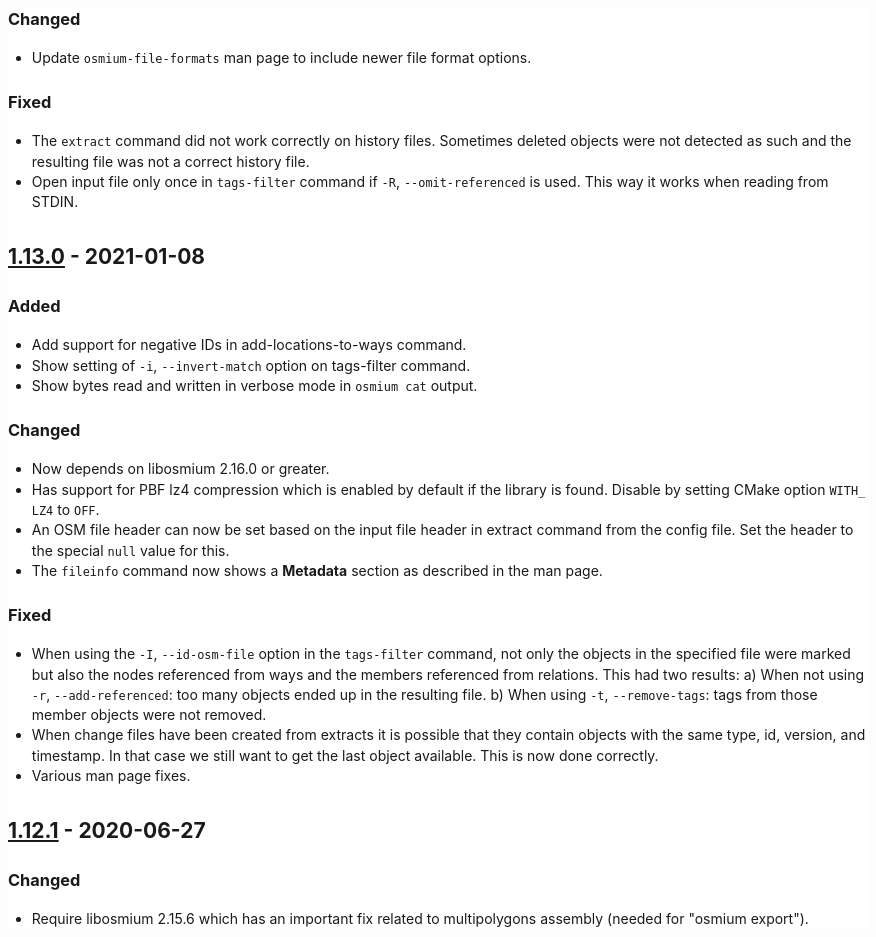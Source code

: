 ### Changed

- Update `osmium-file-formats` man page to include newer file format options.

### Fixed

- The `extract` command did not work correctly on history files. Sometimes
  deleted objects were not detected as such and the resulting file was not
  a correct history file.
- Open input file only once in `tags-filter` command if `-R`,
  `--omit-referenced` is used. This way it works when reading from STDIN.


## [1.13.0] - 2021-01-08

### Added

- Add support for negative IDs in add-locations-to-ways command.
- Show setting of `-i`, `--invert-match` option on tags-filter command.
- Show bytes read and written in verbose mode in `osmium cat` output.

### Changed

- Now depends on libosmium 2.16.0 or greater.
- Has support for PBF lz4 compression which is enabled by default if the
  library is found. Disable by setting CMake option `WITH_LZ4` to `OFF`.
- An OSM file header can now be set based on the input file header in extract
  command from the config file. Set the header to the special `null` value
  for this.
- The `fileinfo` command now shows a **Metadata** section as described in the
  man page.

### Fixed

- When using the `-I`, `--id-osm-file` option in the `tags-filter` command,
  not only the objects in the specified file were marked but also the nodes
  referenced from ways and the members referenced from relations. This had
  two results: a) When not using `-r`, `--add-referenced`: too many objects
  ended up in the resulting file. b) When using `-t`, `--remove-tags`: tags
  from those member objects were not removed.
- When change files have been created from extracts it is possible that they
  contain objects with the same type, id, version, and timestamp. In that case
  we still want to get the last object available. This is now done correctly.
- Various man page fixes.


## [1.12.1] - 2020-06-27

### Changed

* Require libosmium 2.15.6 which has an important fix related
  to multipolygons assembly (needed for "osmium export").


[unreleased]: https://github.com/osmcode/osmium-tool/compare/v1.17.0...HEAD
[1.17.0]: https://github.com/osmcode/osmium-tool/compare/v1.16.0...v1.17.0
[1.16.0]: https://github.com/osmcode/osmium-tool/compare/v1.15.0...v1.16.0
[1.15.0]: https://github.com/osmcode/osmium-tool/compare/v1.14.0...v1.15.0
[1.14.0]: https://github.com/osmcode/osmium-tool/compare/v1.13.2...v1.14.0
[1.13.2]: https://github.com/osmcode/osmium-tool/compare/v1.13.1...v1.13.2
[1.13.1]: https://github.com/osmcode/osmium-tool/compare/v1.13.0...v1.13.1
[1.13.0]: https://github.com/osmcode/osmium-tool/compare/v1.12.1...v1.13.0
[1.12.1]: https://github.com/osmcode/osmium-tool/compare/v1.12.0...v1.12.1
[1.12.0]: https://github.com/osmcode/osmium-tool/compare/v1.11.1...v1.12.0
[1.11.1]: https://github.com/osmcode/osmium-tool/compare/v1.11.0...v1.11.1
[1.11.0]: https://github.com/osmcode/osmium-tool/compare/v1.10.0...v1.11.0
[1.10.0]: https://github.com/osmcode/osmium-tool/compare/v1.9.1...v1.10.0
[1.9.1]: https://github.com/osmcode/osmium-tool/compare/v1.9.0...v1.9.1
[1.9.0]: https://github.com/osmcode/osmium-tool/compare/v1.8.0...v1.9.0
[1.8.0]: https://github.com/osmcode/osmium-tool/compare/v1.7.1...v1.8.0
[1.7.1]: https://github.com/osmcode/osmium-tool/compare/v1.7.0...v1.7.1
[1.7.0]: https://github.com/osmcode/osmium-tool/compare/v1.6.1...v1.7.0
[1.6.1]: https://github.com/osmcode/osmium-tool/compare/v1.6.0...v1.6.1
[1.6.0]: https://github.com/osmcode/osmium-tool/compare/v1.5.1...v1.6.0
[1.5.1]: https://github.com/osmcode/osmium-tool/compare/v1.5.0...v1.5.1
[1.5.0]: https://github.com/osmcode/osmium-tool/compare/v1.4.1...v1.5.0
[1.4.1]: https://github.com/osmcode/osmium-tool/compare/v1.4.0...v1.4.1
[1.4.0]: https://github.com/osmcode/osmium-tool/compare/v1.3.1...v1.4.0
[1.3.1]: https://github.com/osmcode/osmium-tool/compare/v1.3.0...v1.3.1
[1.3.0]: https://github.com/osmcode/osmium-tool/compare/v1.2.1...v1.3.0
[1.2.1]: https://github.com/osmcode/osmium-tool/compare/v1.2.0...v1.2.1
[1.2.0]: https://github.com/osmcode/osmium-tool/compare/v1.1.0...v1.2.0
[1.1.1]: https://github.com/osmcode/osmium-tool/compare/v1.1.0...v1.1.1
[1.1.0]: https://github.com/osmcode/osmium-tool/compare/v1.0.1...v1.1.0
[1.0.1]: https://github.com/osmcode/osmium-tool/compare/v1.0.0...v1.0.1